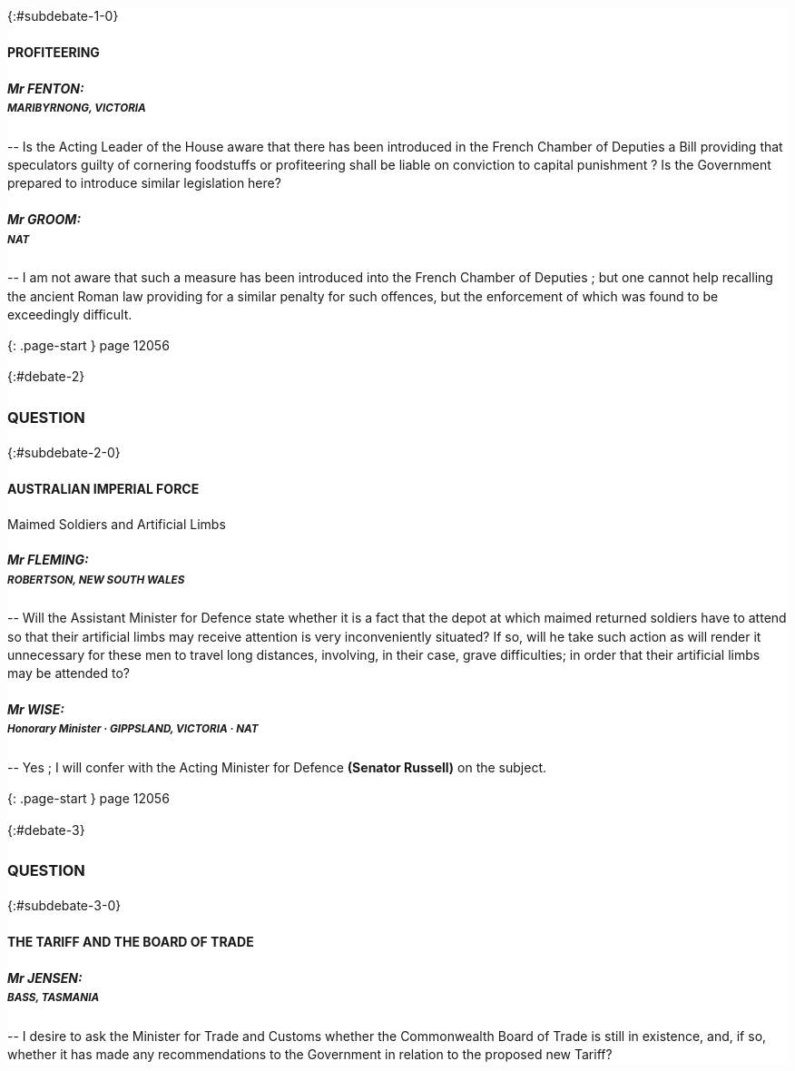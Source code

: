 {:#subdebate-1-0}
#### PROFITEERING

##### Mr FENTON:<br><small class="text-muted">MARIBYRNONG, VICTORIA</small>

-- Is the Acting Leader of the House aware that there has been introduced in the French Chamber of Deputies a Bill providing that speculators guilty of cornering foodstuffs or profiteering shall be liable on conviction to capital punishment ? Is the Government prepared to introduce similar legislation here? 

##### Mr GROOM:<br><small class="text-muted">NAT</small>

-- I am not aware that such a measure has been introduced into the French Chamber of Deputies ; but one cannot help recalling the ancient Roman law providing for a similar penalty for such offences, but the enforcement of which was found to be exceedingly difficult. 

{: .page-start }
page 12056

{:#debate-2}
### QUESTION

{:#subdebate-2-0}
#### AUSTRALIAN IMPERIAL FORCE

Maimed Soldiers and Artificial Limbs

##### Mr FLEMING:<br><small class="text-muted">ROBERTSON, NEW SOUTH WALES</small>

-- Will the Assistant Minister for Defence state whether it is a fact that the depot at which maimed returned soldiers have to attend so that their artificial limbs may receive attention is very inconveniently situated? If so, will he take such action as will render it unnecessary for these men to travel long distances, involving, in their case, grave difficulties; in order that their artificial limbs may be attended to? 

##### Mr WISE:<br><small class="text-muted">Honorary Minister &middot; GIPPSLAND, VICTORIA &middot; NAT</small>

-- Yes ; I will confer with the Acting Minister for Defence  **(Senator Russell)**  on the subject. 

{: .page-start }
page 12056

{:#debate-3}
### QUESTION

{:#subdebate-3-0}
#### THE TARIFF AND THE BOARD OF TRADE

##### Mr JENSEN:<br><small class="text-muted">BASS, TASMANIA</small>

-- I desire to ask the Minister for Trade and Customs whether the Commonwealth Board of Trade is still in existence, and, if so, whether it has made any recommendations to the Government in relation to the proposed new Tariff? 
